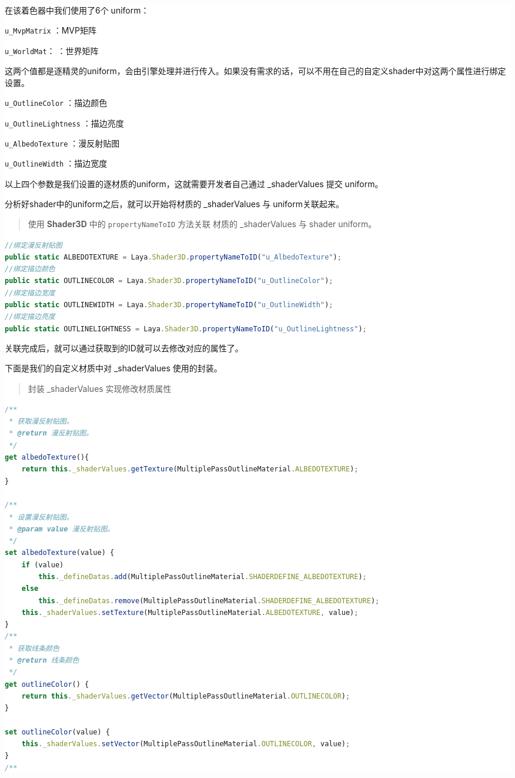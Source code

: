 在该着色器中我们使用了6个 uniform：

`u_MvpMatrix` ：MVP矩阵

`u_WorldMat`： ：世界矩阵 

这两个值都是逐精灵的uniform，会由引擎处理并进行传入。如果没有需求的话，可以不用在自己的自定义shader中对这两个属性进行绑定设置。

`u_OutlineColor` ：描边颜色

`u_OutlineLightness` ：描边亮度 

`u_AlbedoTexture` ：漫反射贴图

`u_OutlineWidth` ：描边宽度

以上四个参数是我们设置的逐材质的uniform，这就需要开发者自己通过 _shaderValues 提交 uniform。

分析好shader中的uniform之后，就可以开始将材质的 _shaderValues 与 uniform关联起来。

> 使用 **Shader3D** 中的 `propertyNameToID` 方法关联 材质的 _shaderValues 与 shader uniform。

```javascript
//绑定漫反射贴图
public static ALBEDOTEXTURE = Laya.Shader3D.propertyNameToID("u_AlbedoTexture");
//绑定描边颜色
public static OUTLINECOLOR = Laya.Shader3D.propertyNameToID("u_OutlineColor");
//绑定描边宽度
public static OUTLINEWIDTH = Laya.Shader3D.propertyNameToID("u_OutlineWidth");
//绑定描边亮度
public static OUTLINELIGHTNESS = Laya.Shader3D.propertyNameToID("u_OutlineLightness");
```

关联完成后，就可以通过获取到的ID就可以去修改对应的属性了。

下面是我们的自定义材质中对 _shaderValues 使用的封装。

> 封装 _shaderValues 实现修改材质属性

```typescript
/**
 * 获取漫反射贴图。
 * @return 漫反射贴图。
 */
get albedoTexture(){
    return this._shaderValues.getTexture(MultiplePassOutlineMaterial.ALBEDOTEXTURE);
}

/**
 * 设置漫反射贴图。
 * @param value 漫反射贴图。
 */
set albedoTexture(value) {
    if (value)
        this._defineDatas.add(MultiplePassOutlineMaterial.SHADERDEFINE_ALBEDOTEXTURE);
    else
        this._defineDatas.remove(MultiplePassOutlineMaterial.SHADERDEFINE_ALBEDOTEXTURE);
    this._shaderValues.setTexture(MultiplePassOutlineMaterial.ALBEDOTEXTURE, value);
}
/**
 * 获取线条颜色
 * @return 线条颜色
 */
get outlineColor() {
    return this._shaderValues.getVector(MultiplePassOutlineMaterial.OUTLINECOLOR);
}

set outlineColor(value) {
    this._shaderValues.setVector(MultiplePassOutlineMaterial.OUTLINECOLOR, value);
}
/**
```